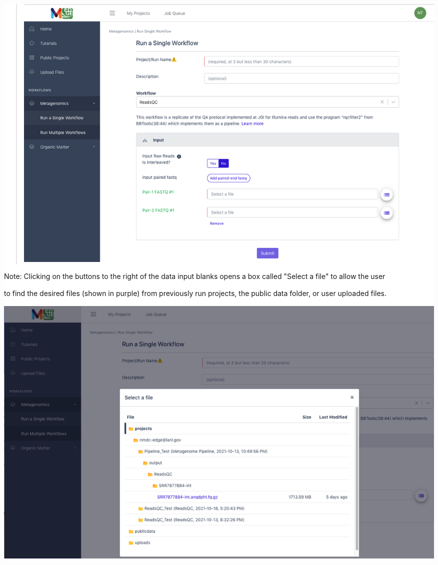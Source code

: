 > ![](../_static/images/howto_guides/workflows/quickStart/image6.png)

Note: Clicking on the buttons to the right of the data input blanks
opens a box called "Select a file" to allow the user

to find the desired files (shown in purple) from previously run
projects, the public data folder, or user uploaded files.

![](../_static/images/howto_guides/workflows/quickStart/image7.png)
